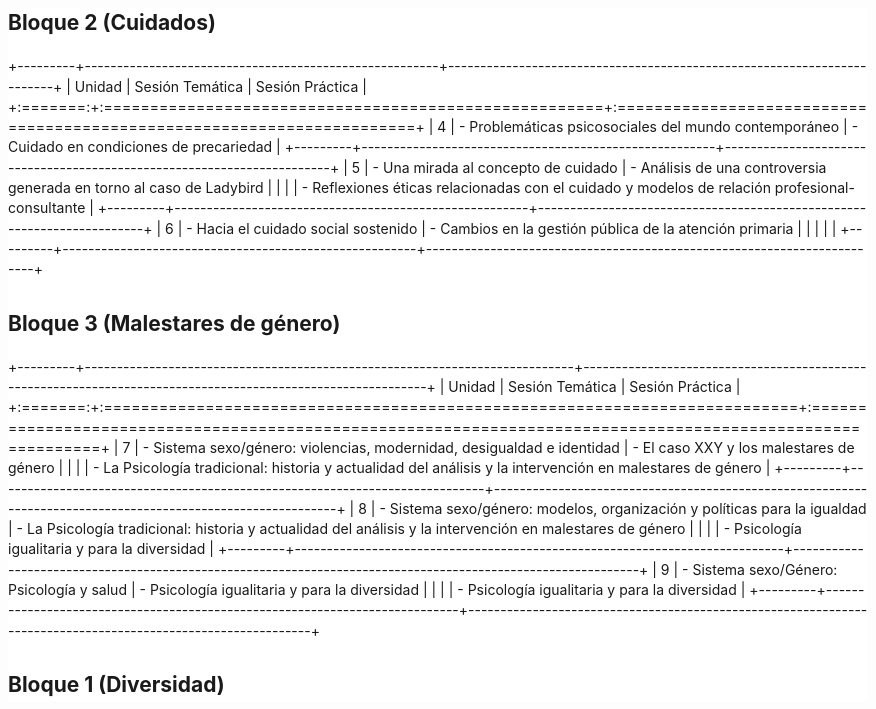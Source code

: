 ## Bloque 2 (Cuidados)

+---------+-------------------------------------------------------+------------------------------------------------------------------------+
| Unidad  | Sesión Temática                                       | Sesión Práctica                                                        |
+:=======:+:======================================================+:=======================================================================+
| 4       | - Problemáticas psicosociales del mundo contemporáneo | - Cuidado en condiciones de precariedad                                |
+---------+-------------------------------------------------------+------------------------------------------------------------------------+
| 5       | - Una mirada al concepto de cuidado                   | - Análisis de una controversia generada en torno al caso de Ladybird   |
|         |                                                       | - Reflexiones éticas relacionadas con el cuidado y modelos de relación profesional-consultante                |
+---------+-------------------------------------------------------+------------------------------------------------------------------------+
| 6       | - Hacia el cuidado social sostenido                   | - Cambios en la gestión pública de la atención primaria   |
|         |                                                       |                 |
+---------+-------------------------------------------------------+------------------------------------------------------------------------+

## Bloque 3 (Malestares de género)

+---------+----------------------------------------------------------------------------+-------------------------------------------------------------------------------------------------------------+
| Unidad  | Sesión Temática                                                            | Sesión Práctica                                                                                             |
+:=======:+:===========================================================================+:============================================================================================================+
| 7       | - Sistema sexo/género: violencias, modernidad, desigualdad e identidad     | - El caso XXY y los malestares de género                                                                    |
|         |                                                                            | - La Psicología tradicional: historia y actualidad del análisis y la intervención en malestares de género   |
+---------+----------------------------------------------------------------------------+-------------------------------------------------------------------------------------------------------------+
| 8       | - Sistema sexo/género: modelos, organización y políticas para la igualdad  | - La Psicología tradicional: historia y actualidad del análisis y la intervención en malestares de género   |
|         |                                                                            | - Psicología igualitaria y para la diversidad                                                               |
+---------+----------------------------------------------------------------------------+-------------------------------------------------------------------------------------------------------------+
| 9       | - Sistema sexo/Género: Psicología y salud                                  | - Psicología igualitaria y para la diversidad                                                               |
|         |                                                                            | - Psicología igualitaria y para la diversidad                                                               |
+---------+----------------------------------------------------------------------------+-------------------------------------------------------------------------------------------------------------+

## Bloque 1 (Diversidad)
